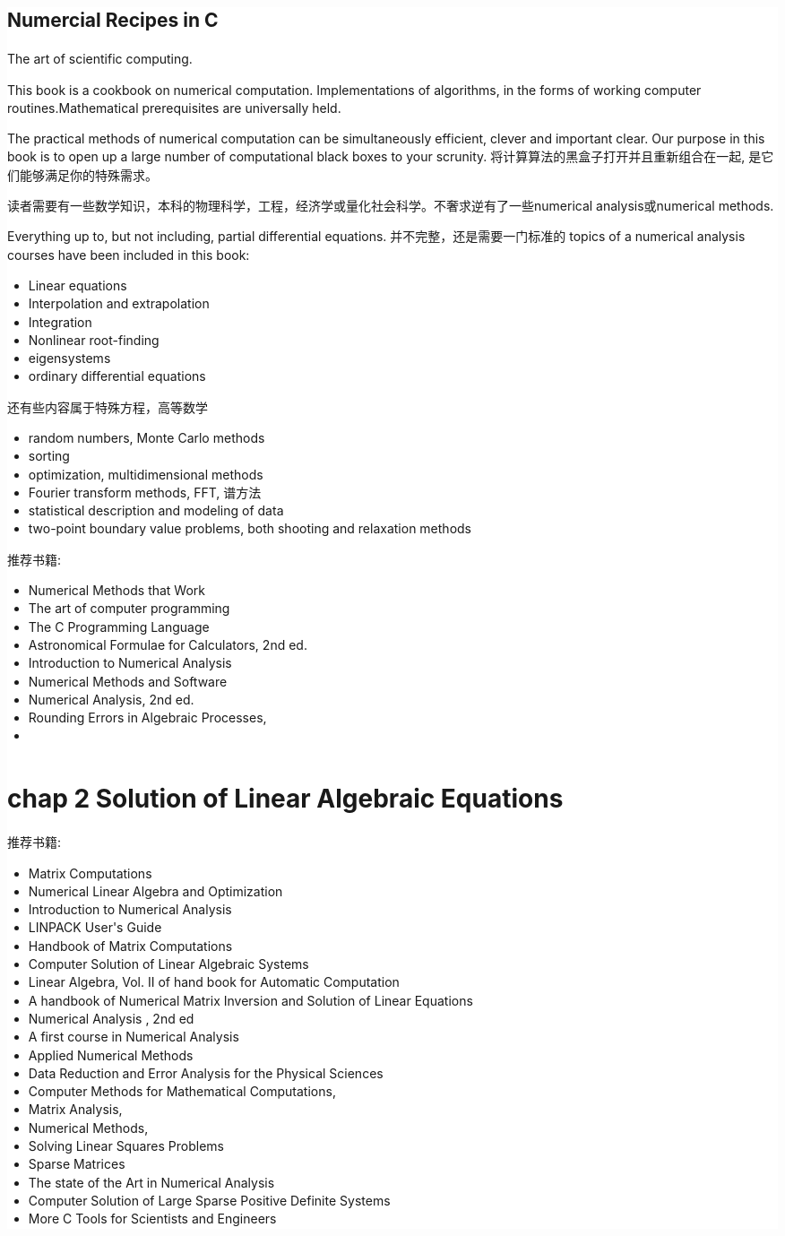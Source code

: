 ## Numercial Recipes in C
The art of scientific computing.

This book is a cookbook on numerical computation. 
Implementations of algorithms, in the forms of working computer routines.Mathematical prerequisites are universally held. 

The practical methods of numerical computation can be simultaneously efficient, clever and important clear. Our purpose in this book is to open up a large number of computational black boxes to your scrunity. 将计算算法的黑盒子打开并且重新组合在一起, 是它们能够满足你的特殊需求。

读者需要有一些数学知识，本科的物理科学，工程，经济学或量化社会科学。不奢求逆有了一些numerical analysis或numerical methods.

Everything up to, but not including, partial differential equations. 并不完整，还是需要一门标准的 topics of a numerical analysis courses have been included in this book:

* Linear equations
* Interpolation and extrapolation
* Integration
* Nonlinear root-finding
* eigensystems
* ordinary differential equations

还有些内容属于特殊方程，高等数学
* random numbers, Monte Carlo methods
* sorting
* optimization, multidimensional methods
* Fourier transform methods, FFT, 谱方法
* statistical description and modeling of data
* two-point boundary value problems, both shooting and relaxation methods

推荐书籍:
* Numerical Methods that Work
* The art of computer programming
* The C Programming Language
* Astronomical Formulae for Calculators, 2nd ed.
* Introduction to Numerical Analysis
* Numerical Methods and Software
* Numerical Analysis, 2nd ed.
* Rounding Errors in Algebraic Processes,
* 

# chap 2 Solution of Linear Algebraic Equations

推荐书籍:
* Matrix Computations
* Numerical Linear Algebra and Optimization
* Introduction to Numerical Analysis
* LINPACK User's Guide
* Handbook of Matrix Computations
* Computer Solution of Linear Algebraic Systems
* Linear Algebra, Vol. II of hand book for Automatic Computation
* A handbook of Numerical Matrix Inversion and Solution of Linear Equations
* Numerical Analysis , 2nd ed
* A first course in Numerical Analysis
* Applied Numerical Methods
* Data Reduction and Error Analysis for the Physical Sciences
* Computer Methods for Mathematical Computations,
* Matrix Analysis,
* Numerical Methods, 
* Solving Linear Squares Problems
* Sparse Matrices
* The state of the Art in Numerical Analysis
* Computer Solution of Large Sparse Positive Definite Systems
* More C Tools for Scientists and Engineers